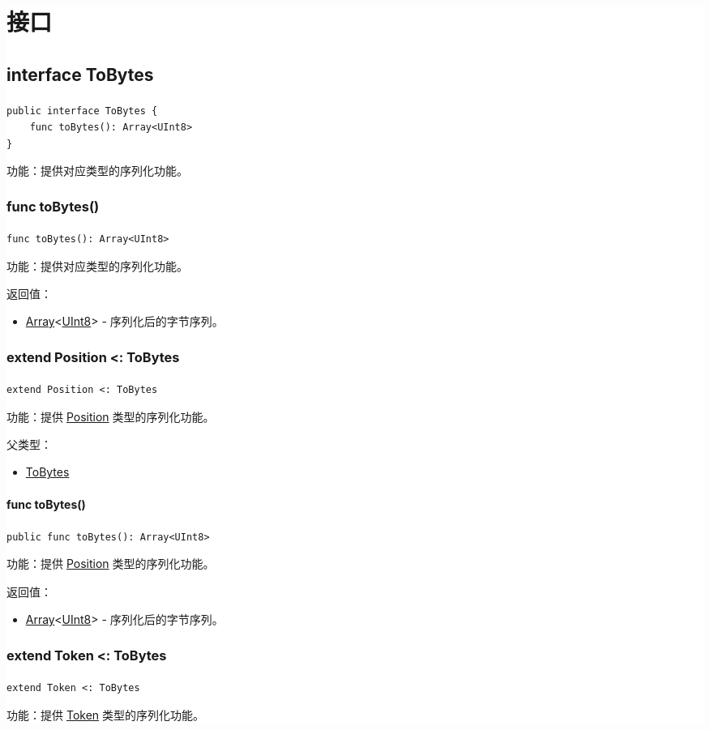 # 接口

## interface ToBytes

```cangjie
public interface ToBytes {
    func toBytes(): Array<UInt8>
}
```

功能：提供对应类型的序列化功能。

### func toBytes()

```cangjie
func toBytes(): Array<UInt8>
```

功能：提供对应类型的序列化功能。

返回值：

- [Array](../../core/core_package_api/core_package_structs.md#struct-arrayt)\<[UInt8](../../core/core_package_api/core_package_intrinsics.md#uint8)> - 序列化后的字节序列。

### extend Position <: ToBytes

```cangjie
extend Position <: ToBytes
```

功能：提供 [Position](ast_package_structs.md#struct-position) 类型的序列化功能。

父类型：

- [ToBytes](#interface-tobytes)

#### func toBytes()

```cangjie
public func toBytes(): Array<UInt8>
```

功能：提供 [Position](ast_package_structs.md#struct-position) 类型的序列化功能。

返回值：

- [Array](../../core/core_package_api/core_package_structs.md#struct-arrayt)\<[UInt8](../../core/core_package_api/core_package_intrinsics.md#uint8)> - 序列化后的字节序列。

### extend Token <: ToBytes

```cangjie
extend Token <: ToBytes
```

功能：提供 [Token](ast_package_structs.md#struct-token) 类型的序列化功能。
